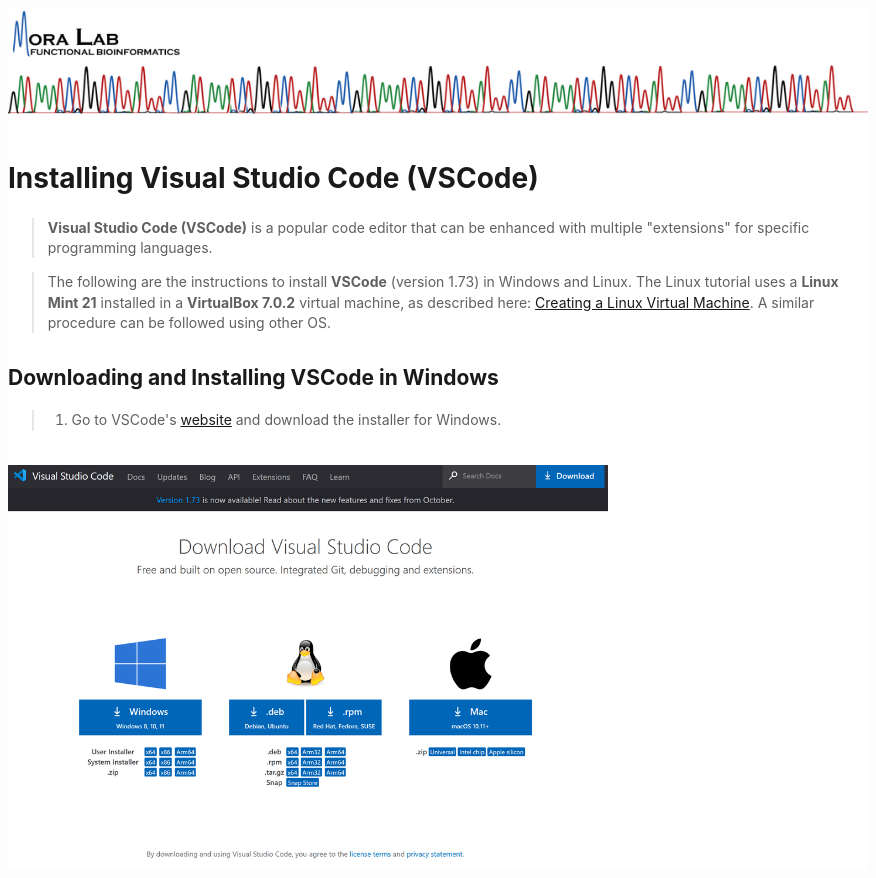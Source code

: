 <img src="../../../images/MORALAB_Banner.png">

# Installing Visual Studio Code (VSCode)

> **Visual Studio Code (VSCode)** is a popular code editor that can be enhanced with multiple "extensions" for specific programming languages.

> The following are the instructions to install **VSCode** (version 1.73) in Windows and Linux. The Linux tutorial uses a **Linux Mint 21** installed in a **VirtualBox 7.0.2** virtual machine, as described here: [Creating a Linux Virtual Machine](../../../../virtualbox/blob/main/virtualbox/tutorial_2022/). A similar procedure can be followed using other OS.

## Downloading and Installing VSCode in Windows

> 1. Go to VSCode's [website](https://code.visualstudio.com/Download) and download the installer for Windows.

<br>
<img src="images/VSCode01.PNG" width="600">
<br>
